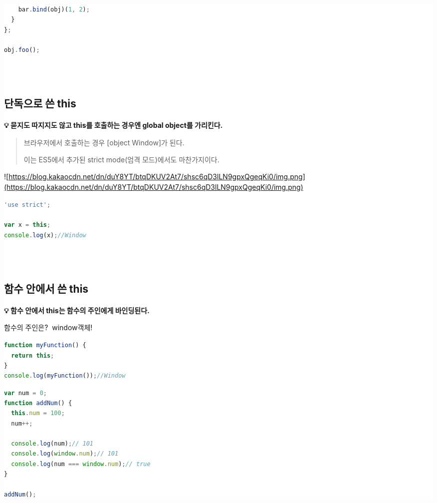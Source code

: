 ```jsx
    bar.bind(obj)(1, 2);
  }
};

obj.foo();
```



<br><br>



## **단독으로 쓴 this**

**💡 묻지도 따지지도 않고 this를 호출하는 경우엔 global object를 가리킨다.**


> 브라우저에서 호출하는 경우 [object Window]가 된다.
> 
> 
> 이는 ES5에서 추가된 strict mode(엄격 모드)에서도 마찬가지이다.
> 

![https://blog.kakaocdn.net/dn/duY8YT/btqDKUV2At7/shsc6qD3lLN9gpxQgeqKi0/img.png](https://blog.kakaocdn.net/dn/duY8YT/btqDKUV2At7/shsc6qD3lLN9gpxQgeqKi0/img.png)

```jsx
'use strict';

var x = this;
console.log(x);//Window

```


<br><br>



## **함수 안에서 쓴 this**



**💡 함수 안에서 this는 함수의 주인에게 바인딩된다.**



함수의 주인은?  window객체!

```jsx
function myFunction() {
  return this;
}
console.log(myFunction());//Window

```

```jsx
var num = 0;
function addNum() {
  this.num = 100;
  num++;

  console.log(num);// 101
  console.log(window.num);// 101
  console.log(num === window.num);// true
}

addNum();

```
